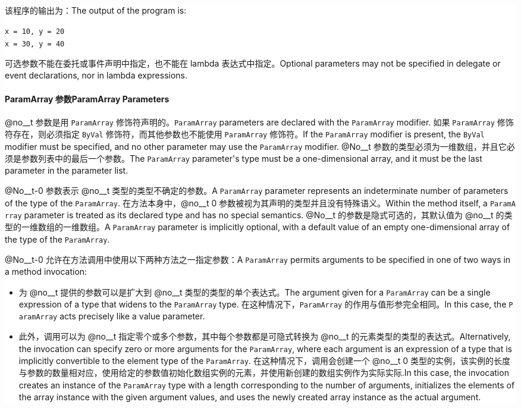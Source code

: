 <span data-ttu-id="3eb9c-286">该程序的输出为：</span><span class="sxs-lookup"><span data-stu-id="3eb9c-286">The output of the program is:</span></span>

```console
x = 10, y = 20
x = 30, y = 40
```

<span data-ttu-id="3eb9c-287">可选参数不能在委托或事件声明中指定，也不能在 lambda 表达式中指定。</span><span class="sxs-lookup"><span data-stu-id="3eb9c-287">Optional parameters may not be specified in delegate or event declarations, nor in lambda expressions.</span></span>

#### <a name="paramarray-parameters"></a><span data-ttu-id="3eb9c-288">ParamArray 参数</span><span class="sxs-lookup"><span data-stu-id="3eb9c-288">ParamArray Parameters</span></span>

<span data-ttu-id="3eb9c-289">@no__t 参数是用 `ParamArray` 修饰符声明的。</span><span class="sxs-lookup"><span data-stu-id="3eb9c-289">`ParamArray` parameters are declared with the `ParamArray` modifier.</span></span> <span data-ttu-id="3eb9c-290">如果 `ParamArray` 修饰符存在，则必须指定 `ByVal` 修饰符，而其他参数也不能使用 `ParamArray` 修饰符。</span><span class="sxs-lookup"><span data-stu-id="3eb9c-290">If the `ParamArray` modifier is present, the `ByVal` modifier must be specified, and no other parameter may use the `ParamArray` modifier.</span></span> <span data-ttu-id="3eb9c-291">@No__t 参数的类型必须为一维数组，并且它必须是参数列表中的最后一个参数。</span><span class="sxs-lookup"><span data-stu-id="3eb9c-291">The `ParamArray` parameter's type must be a one-dimensional array, and it must be the last parameter in the parameter list.</span></span>

<span data-ttu-id="3eb9c-292">@No__t-0 参数表示 @no__t 类型的类型不确定的参数。</span><span class="sxs-lookup"><span data-stu-id="3eb9c-292">A `ParamArray` parameter represents an indeterminate number of parameters of the type of the `ParamArray`.</span></span> <span data-ttu-id="3eb9c-293">在方法本身中，@no__t 0 参数被视为其声明的类型并且没有特殊语义。</span><span class="sxs-lookup"><span data-stu-id="3eb9c-293">Within the method itself, a `ParamArray` parameter is treated as its declared type and has no special semantics.</span></span> <span data-ttu-id="3eb9c-294">@No__t 的参数是隐式可选的，其默认值为 @no__t 的类型的一维数组的一维数组。</span><span class="sxs-lookup"><span data-stu-id="3eb9c-294">A `ParamArray` parameter is implicitly optional, with a default value of an empty one-dimensional array of the type of the `ParamArray`.</span></span>

<span data-ttu-id="3eb9c-295">@No__t-0 允许在方法调用中使用以下两种方法之一指定参数：</span><span class="sxs-lookup"><span data-stu-id="3eb9c-295">A `ParamArray` permits arguments to be specified in one of two ways in a method invocation:</span></span>

* <span data-ttu-id="3eb9c-296">为 @no__t 提供的参数可以是扩大到 @no__t 类型的类型的单个表达式。</span><span class="sxs-lookup"><span data-stu-id="3eb9c-296">The argument given for a `ParamArray` can be a single expression of a type that widens to the `ParamArray` type.</span></span> <span data-ttu-id="3eb9c-297">在这种情况下，`ParamArray` 的作用与值形参完全相同。</span><span class="sxs-lookup"><span data-stu-id="3eb9c-297">In this case, the `ParamArray` acts precisely like a value parameter.</span></span>

* <span data-ttu-id="3eb9c-298">此外，调用可以为 @no__t 指定零个或多个参数，其中每个参数都是可隐式转换为 @no__t 的元素类型的类型的表达式。</span><span class="sxs-lookup"><span data-stu-id="3eb9c-298">Alternatively, the invocation can specify zero or more arguments for the `ParamArray`, where each argument is an expression of a type that is implicitly convertible to the element type of the `ParamArray`.</span></span> <span data-ttu-id="3eb9c-299">在这种情况下，调用会创建一个 @no__t 0 类型的实例，该实例的长度与参数的数量相对应，使用给定的参数值初始化数组实例的元素，并使用新创建的数组实例作为实际实际.</span><span class="sxs-lookup"><span data-stu-id="3eb9c-299">In this case, the invocation creates an instance of the `ParamArray` type with a length corresponding to the number of arguments, initializes the elements of the array instance with the given argument values, and uses the newly created array instance as the actual argument.</span></span>
